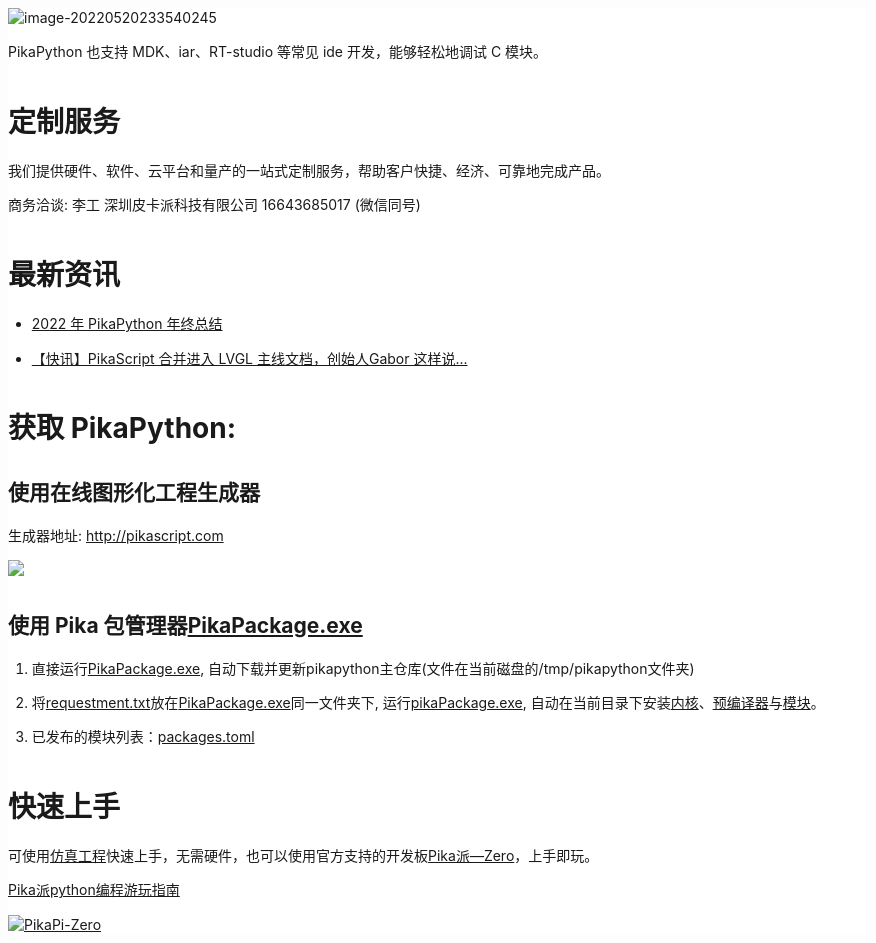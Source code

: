 ![image-20220520233540245](document/image/image-20220520233540245.png)

PikaPython 也支持 MDK、iar、RT-studio 等常见 ide 开发，能够轻松地调试 C 模块。

# 定制服务

我们提供硬件、软件、云平台和量产的一站式定制服务，帮助客户快捷、经济、可靠地完成产品。

商务洽谈: 李工 深圳皮卡派科技有限公司 16643685017 (微信同号)

# 最新资讯
- [2022 年 PikaPython 年终总结](https://mp.weixin.qq.com/s/cWtujWF8EuJnuXuVUeWNKw)

- [【快讯】PikaScript 合并进入 LVGL 主线文档，创始人Gabor 这样说...](https://mp.weixin.qq.com/s/2vcZfRfAAmAqPfyOm7CqUg)

# 获取 PikaPython:

## 使用在线图形化工程生成器
生成器地址:
http://pikascript.com

[![](assets/1644129110261-049ad5bb-21af-40e2-9533-a1c8c86790f1.jpg)](http://pikascript.com)

## 使用 Pika 包管理器[PikaPackage.exe](https://pikadoc.readthedocs.io/zh/latest/%E5%8C%85%E7%AE%A1%E7%90%86%E5%99%A8%E4%B8%8E%E6%A8%A1%E5%9D%97%E7%AE%A1%E7%90%86.html)

1. 直接运行[PikaPackage.exe](https://pikadoc.readthedocs.io/en/latest/%E5%8C%85%E7%AE%A1%E7%90%86%E5%99%A8%E4%B8%8E%E6%A8%A1%E5%9D%97%E7%AE%A1%E7%90%86.html), 自动下载并更新pikapython主仓库(文件在当前磁盘的/tmp/pikapython文件夹)

2. 将[requestment.txt](/bsp/stm32g070cb/pikapython/requestment.txt)放在[PikaPackage.exe](https://pikadoc.readthedocs.io/en/latest/%E5%8C%85%E7%AE%A1%E7%90%86%E5%99%A8%E4%B8%8E%E6%A8%A1%E5%9D%97%E7%AE%A1%E7%90%86.html)同一文件夹下, 运行[pikaPackage.exe](https://pikadoc.readthedocs.io/en/latest/%E5%8C%85%E7%AE%A1%E7%90%86%E5%99%A8%E4%B8%8E%E6%A8%A1%E5%9D%97%E7%AE%A1%E7%90%86.html), 自动在当前目录下安装[内核](../../tree/master/src)、[预编译器](../../tree/master/tools/pikaCompiler)与[模块](../../tree/master/package)。

3. 已发布的模块列表：[packages.toml](/packages.toml)

# 快速上手

可使用[仿真工程](document/1.三分钟快速上手.md)快速上手，无需硬件，也可以使用官方支持的开发板[Pika派—Zero](https://item.taobao.com/item.htm?spm=a2126o.success.result.1.76224831Y0X1gO&id=654947372034)，上手即玩。

[Pika派python编程游玩指南](https://pikadoc.readthedocs.io/zh/latest/Pika%20%E6%B4%BE%E5%BC%80%E5%8F%91%E6%9D%BF%E5%BF%AB%E9%80%9F%E4%B8%8A%E6%89%8B.html)

[![PikaPi-Zero](document/image/147940229-a6b8ebf5-41db-4614-a525-448f47de0a67.png)](https://item.taobao.com/item.htm?spm=a2126o.success.result.1.76224831Y0X1gO&id=654947372034)
